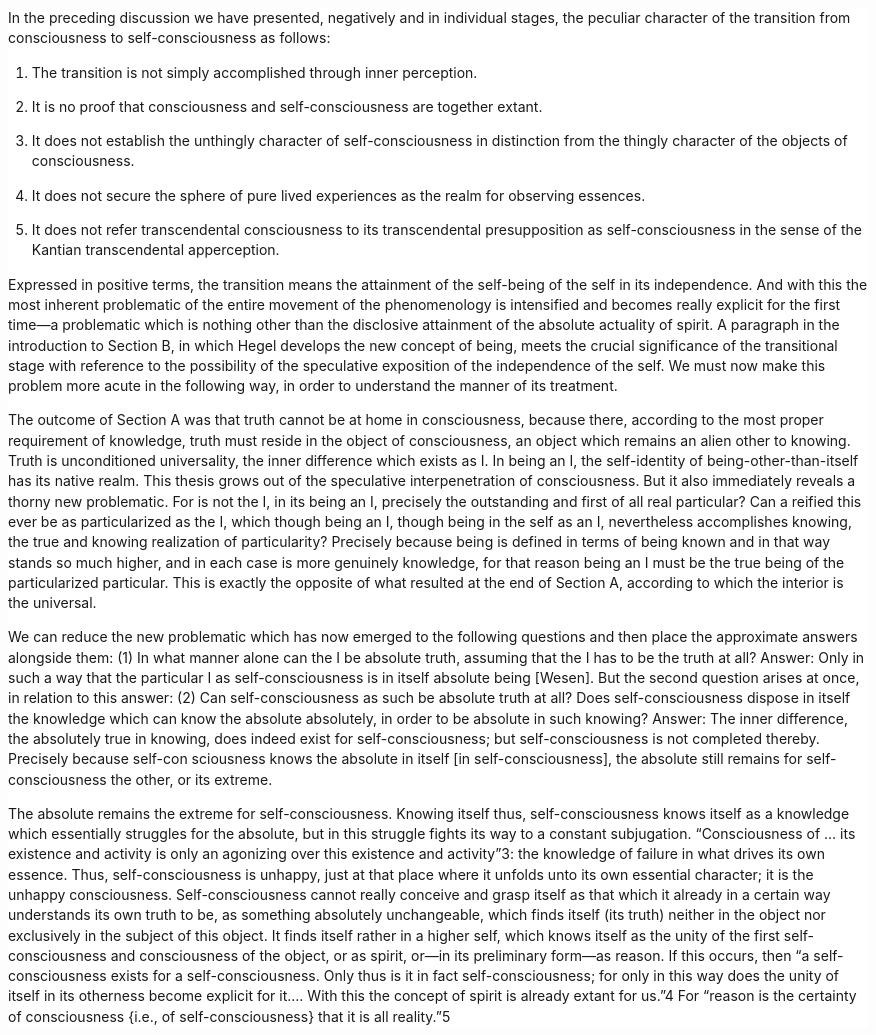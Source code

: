 In the preceding discussion we have presented, negatively and in individual stages, the peculiar character of the transition from consciousness to self-consciousness as follows:

1. The transition is not simply accomplished through inner perception.

2. It is no proof that consciousness and self-consciousness are together extant.

3. It does not establish the unthingly character of self-consciousness in distinction from the thingly character of the objects of consciousness.

4. It does not secure the sphere of pure lived experiences as the realm for observing essences.

5. It does not refer transcendental consciousness to its transcendental presupposition as self-consciousness in the sense of the Kantian transcendental apperception.

Expressed in positive terms, the transition means the attainment of the self-being of the self in its independence. And with this the most inherent problematic of the entire movement of the phenomenology is intensified and becomes really explicit for the first time—a problematic which is nothing other than the disclosive attainment of the absolute actuality of spirit. A paragraph in the introduction to Section B, in which Hegel develops the new concept of being, meets the crucial significance of the transitional stage with reference to the possibility of the speculative exposition of the independence of the self. We must now make this problem more acute in the following way, in order to understand the manner of its treatment.

The outcome of Section A was that truth cannot be at home in consciousness, because there, according to the most proper requirement of knowledge, truth must reside in the object of consciousness, an object which remains an alien other to knowing. Truth is unconditioned universality, the inner difference which exists as I. In being an I, the self-identity of being-other-than-itself has its native realm. This thesis grows out of the speculative interpenetration of consciousness. But it also immediately reveals a thorny new problematic. For is not the I, in its being an I, precisely the outstanding and first of all real particular? Can a reified this ever be as particularized as the I, which though being an I, though being in the self as an I, nevertheless accomplishes knowing, the true and knowing realization of particularity? Precisely because being is defined in terms of being known and in that way stands so much higher, and in each case is more genuinely knowledge, for that reason being an I must be the true being of the particularized particular. This is exactly the opposite of what resulted at the end of Section A, according to which the interior is the universal.

We can reduce the new problematic which has now emerged to the following questions and then place the approximate answers alongside them: (1) In what manner alone can the I be absolute truth, assuming that the I has to be the truth at all? Answer: Only in such a way that the particular I as self-consciousness is in itself absolute being [Wesen]. But the second question arises at once, in relation to this answer: (2) Can self-consciousness as such be absolute truth at all? Does self-consciousness dispose in itself the knowledge which can know the absolute absolutely, in order to be absolute in such knowing? Answer: The inner difference, the absolutely true in knowing, does indeed exist for self-consciousness; but self-consciousness is not completed thereby. Precisely because self-con sciousness knows the absolute in itself [in self-consciousness], the absolute still remains for self-consciousness the other, or its extreme.

The absolute remains the extreme for self-consciousness. Knowing itself thus, self-consciousness knows itself as a knowledge which essentially struggles for the absolute, but in this struggle fights its way to a constant subjugation. “Consciousness of … its existence and activity is only an agonizing over this existence and activity”3: the knowledge of failure in what drives its own essence. Thus, self-consciousness is unhappy, just at that place where it unfolds unto its own essential character; it is the unhappy consciousness. Self-consciousness cannot really conceive and grasp itself as that which it already in a certain way understands its own truth to be, as something absolutely unchangeable, which finds itself (its truth) neither in the object nor exclusively in the subject of this object. It finds itself rather in a higher self, which knows itself as the unity of the first self-consciousness and consciousness of the object, or as spirit, or—in its preliminary form—as reason. If this occurs, then “a self-consciousness exists for a self-consciousness. Only thus is it in fact self-consciousness; for only in this way does the unity of itself in its otherness become explicit for it.… With this the concept of spirit is already extant for us.”4 For “reason is the certainty of consciousness {i.e., of self-consciousness} that it is all reality.”5
